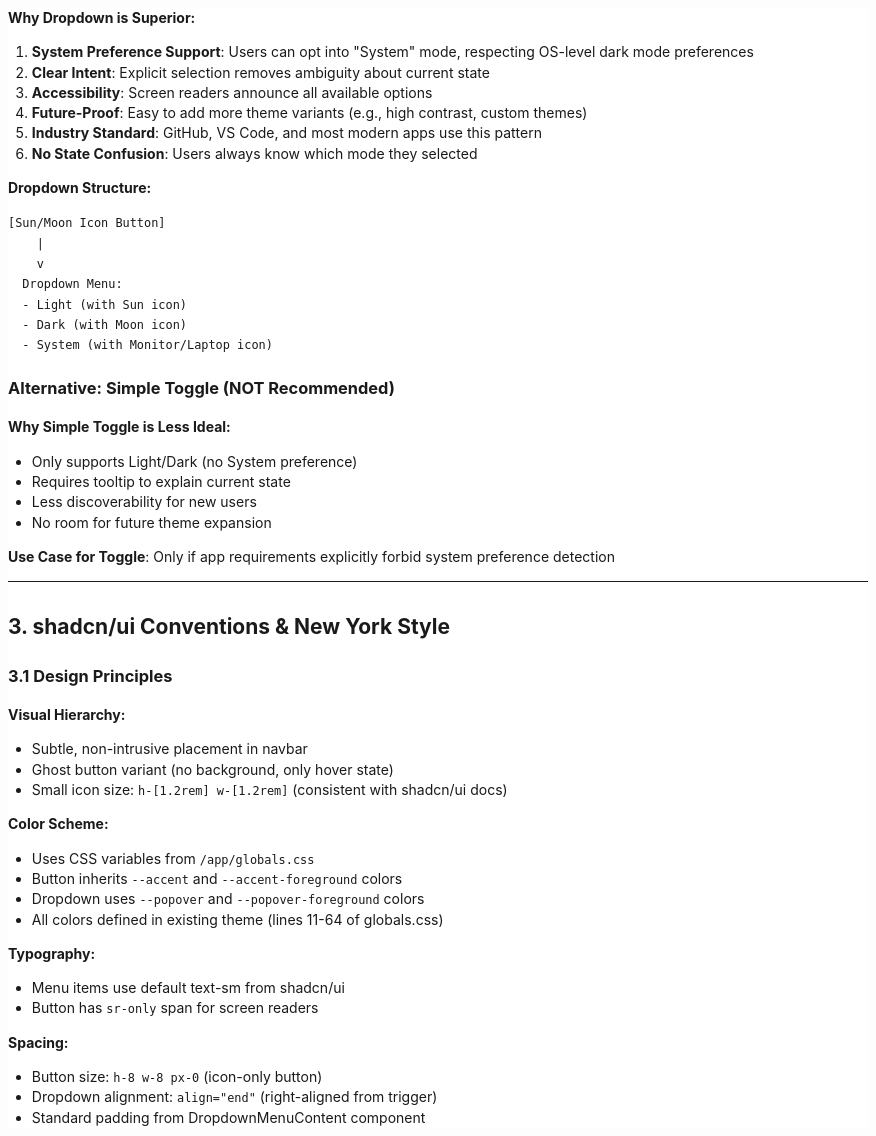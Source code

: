 **Why Dropdown is Superior:**

1. **System Preference Support**: Users can opt into "System" mode, respecting OS-level dark mode preferences
2. **Clear Intent**: Explicit selection removes ambiguity about current state
3. **Accessibility**: Screen readers announce all available options
4. **Future-Proof**: Easy to add more theme variants (e.g., high contrast, custom themes)
5. **Industry Standard**: GitHub, VS Code, and most modern apps use this pattern
6. **No State Confusion**: Users always know which mode they selected

**Dropdown Structure:**
```
[Sun/Moon Icon Button]
    |
    v
  Dropdown Menu:
  - Light (with Sun icon)
  - Dark (with Moon icon)
  - System (with Monitor/Laptop icon)
```

### Alternative: Simple Toggle (NOT Recommended)

**Why Simple Toggle is Less Ideal:**
- Only supports Light/Dark (no System preference)
- Requires tooltip to explain current state
- Less discoverability for new users
- No room for future theme expansion

**Use Case for Toggle**: Only if app requirements explicitly forbid system preference detection

---

## 3. shadcn/ui Conventions & New York Style

### 3.1 Design Principles

**Visual Hierarchy:**
- Subtle, non-intrusive placement in navbar
- Ghost button variant (no background, only hover state)
- Small icon size: `h-[1.2rem] w-[1.2rem]` (consistent with shadcn/ui docs)

**Color Scheme:**
- Uses CSS variables from `/app/globals.css`
- Button inherits `--accent` and `--accent-foreground` colors
- Dropdown uses `--popover` and `--popover-foreground` colors
- All colors defined in existing theme (lines 11-64 of globals.css)

**Typography:**
- Menu items use default text-sm from shadcn/ui
- Button has `sr-only` span for screen readers

**Spacing:**
- Button size: `h-8 w-8 px-0` (icon-only button)
- Dropdown alignment: `align="end"` (right-aligned from trigger)
- Standard padding from DropdownMenuContent component

